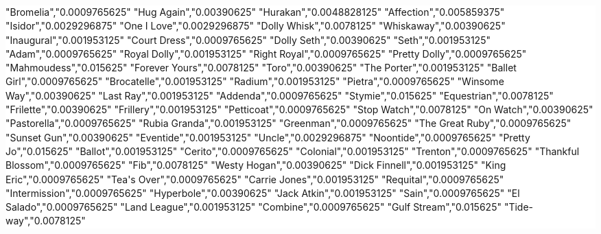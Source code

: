 "Bromelia","0.0009765625"
"Hug Again","0.00390625"
"Hurakan","0.0048828125"
"Affection","0.005859375"
"Isidor","0.0029296875"
"One I Love","0.0029296875"
"Dolly Whisk","0.0078125"
"Whiskaway","0.00390625"
"Inaugural","0.001953125"
"Court Dress","0.0009765625"
"Dolly Seth","0.00390625"
"Seth","0.001953125"
"Adam","0.0009765625"
"Royal Dolly","0.001953125"
"Right Royal","0.0009765625"
"Pretty Dolly","0.0009765625"
"Mahmoudess","0.015625"
"Forever Yours","0.0078125"
"Toro","0.00390625"
"The Porter","0.001953125"
"Ballet Girl","0.0009765625"
"Brocatelle","0.001953125"
"Radium","0.001953125"
"Pietra","0.0009765625"
"Winsome Way","0.00390625"
"Last Ray","0.001953125"
"Addenda","0.0009765625"
"Stymie","0.015625"
"Equestrian","0.0078125"
"Frilette","0.00390625"
"Frillery","0.001953125"
"Petticoat","0.0009765625"
"Stop Watch","0.0078125"
"On Watch","0.00390625"
"Pastorella","0.0009765625"
"Rubia Granda","0.001953125"
"Greenman","0.0009765625"
"The Great Ruby","0.0009765625"
"Sunset Gun","0.00390625"
"Eventide","0.001953125"
"Uncle","0.0029296875"
"Noontide","0.0009765625"
"Pretty Jo","0.015625"
"Ballot","0.001953125"
"Cerito","0.0009765625"
"Colonial","0.001953125"
"Trenton","0.0009765625"
"Thankful Blossom","0.0009765625"
"Fib","0.0078125"
"Westy Hogan","0.00390625"
"Dick Finnell","0.001953125"
"King Eric","0.0009765625"
"Tea's Over","0.0009765625"
"Carrie Jones","0.001953125"
"Requital","0.0009765625"
"Intermission","0.0009765625"
"Hyperbole","0.00390625"
"Jack Atkin","0.001953125"
"Sain","0.0009765625"
"El Salado","0.0009765625"
"Land League","0.001953125"
"Combine","0.0009765625"
"Gulf Stream","0.015625"
"Tide-way","0.0078125"